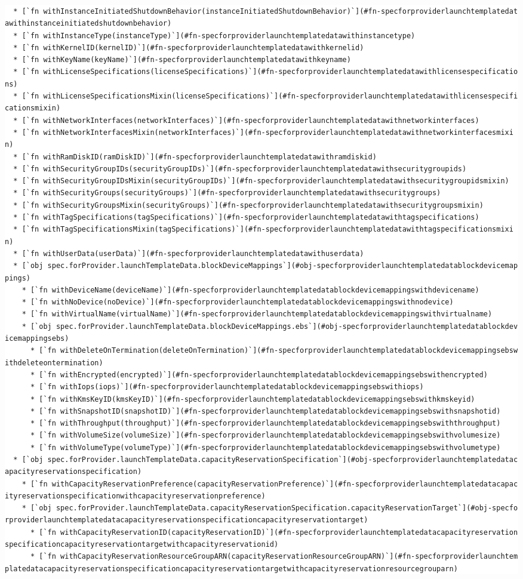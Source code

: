       * [`fn withInstanceInitiatedShutdownBehavior(instanceInitiatedShutdownBehavior)`](#fn-specforproviderlaunchtemplatedatawithinstanceinitiatedshutdownbehavior)
      * [`fn withInstanceType(instanceType)`](#fn-specforproviderlaunchtemplatedatawithinstancetype)
      * [`fn withKernelID(kernelID)`](#fn-specforproviderlaunchtemplatedatawithkernelid)
      * [`fn withKeyName(keyName)`](#fn-specforproviderlaunchtemplatedatawithkeyname)
      * [`fn withLicenseSpecifications(licenseSpecifications)`](#fn-specforproviderlaunchtemplatedatawithlicensespecifications)
      * [`fn withLicenseSpecificationsMixin(licenseSpecifications)`](#fn-specforproviderlaunchtemplatedatawithlicensespecificationsmixin)
      * [`fn withNetworkInterfaces(networkInterfaces)`](#fn-specforproviderlaunchtemplatedatawithnetworkinterfaces)
      * [`fn withNetworkInterfacesMixin(networkInterfaces)`](#fn-specforproviderlaunchtemplatedatawithnetworkinterfacesmixin)
      * [`fn withRamDiskID(ramDiskID)`](#fn-specforproviderlaunchtemplatedatawithramdiskid)
      * [`fn withSecurityGroupIDs(securityGroupIDs)`](#fn-specforproviderlaunchtemplatedatawithsecuritygroupids)
      * [`fn withSecurityGroupIDsMixin(securityGroupIDs)`](#fn-specforproviderlaunchtemplatedatawithsecuritygroupidsmixin)
      * [`fn withSecurityGroups(securityGroups)`](#fn-specforproviderlaunchtemplatedatawithsecuritygroups)
      * [`fn withSecurityGroupsMixin(securityGroups)`](#fn-specforproviderlaunchtemplatedatawithsecuritygroupsmixin)
      * [`fn withTagSpecifications(tagSpecifications)`](#fn-specforproviderlaunchtemplatedatawithtagspecifications)
      * [`fn withTagSpecificationsMixin(tagSpecifications)`](#fn-specforproviderlaunchtemplatedatawithtagspecificationsmixin)
      * [`fn withUserData(userData)`](#fn-specforproviderlaunchtemplatedatawithuserdata)
      * [`obj spec.forProvider.launchTemplateData.blockDeviceMappings`](#obj-specforproviderlaunchtemplatedatablockdevicemappings)
        * [`fn withDeviceName(deviceName)`](#fn-specforproviderlaunchtemplatedatablockdevicemappingswithdevicename)
        * [`fn withNoDevice(noDevice)`](#fn-specforproviderlaunchtemplatedatablockdevicemappingswithnodevice)
        * [`fn withVirtualName(virtualName)`](#fn-specforproviderlaunchtemplatedatablockdevicemappingswithvirtualname)
        * [`obj spec.forProvider.launchTemplateData.blockDeviceMappings.ebs`](#obj-specforproviderlaunchtemplatedatablockdevicemappingsebs)
          * [`fn withDeleteOnTermination(deleteOnTermination)`](#fn-specforproviderlaunchtemplatedatablockdevicemappingsebswithdeleteontermination)
          * [`fn withEncrypted(encrypted)`](#fn-specforproviderlaunchtemplatedatablockdevicemappingsebswithencrypted)
          * [`fn withIops(iops)`](#fn-specforproviderlaunchtemplatedatablockdevicemappingsebswithiops)
          * [`fn withKmsKeyID(kmsKeyID)`](#fn-specforproviderlaunchtemplatedatablockdevicemappingsebswithkmskeyid)
          * [`fn withSnapshotID(snapshotID)`](#fn-specforproviderlaunchtemplatedatablockdevicemappingsebswithsnapshotid)
          * [`fn withThroughput(throughput)`](#fn-specforproviderlaunchtemplatedatablockdevicemappingsebswiththroughput)
          * [`fn withVolumeSize(volumeSize)`](#fn-specforproviderlaunchtemplatedatablockdevicemappingsebswithvolumesize)
          * [`fn withVolumeType(volumeType)`](#fn-specforproviderlaunchtemplatedatablockdevicemappingsebswithvolumetype)
      * [`obj spec.forProvider.launchTemplateData.capacityReservationSpecification`](#obj-specforproviderlaunchtemplatedatacapacityreservationspecification)
        * [`fn withCapacityReservationPreference(capacityReservationPreference)`](#fn-specforproviderlaunchtemplatedatacapacityreservationspecificationwithcapacityreservationpreference)
        * [`obj spec.forProvider.launchTemplateData.capacityReservationSpecification.capacityReservationTarget`](#obj-specforproviderlaunchtemplatedatacapacityreservationspecificationcapacityreservationtarget)
          * [`fn withCapacityReservationID(capacityReservationID)`](#fn-specforproviderlaunchtemplatedatacapacityreservationspecificationcapacityreservationtargetwithcapacityreservationid)
          * [`fn withCapacityReservationResourceGroupARN(capacityReservationResourceGroupARN)`](#fn-specforproviderlaunchtemplatedatacapacityreservationspecificationcapacityreservationtargetwithcapacityreservationresourcegrouparn)